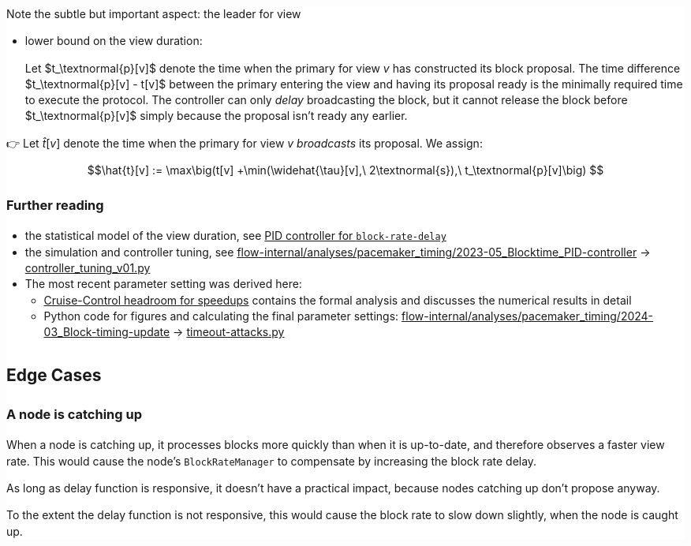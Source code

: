   Note the subtle but important aspect: the leader for view  
    
- lower bound on the view duration:
    
  Let $t_\textnormal{p}[v]$ denote the time when the primary for view $v$ has constructed its block proposal. 
  The time difference $t_\textnormal{p}[v] - t[v]$ between the primary entering the view and having its proposal
  ready is the minimally required time to execute the protocol. The controller can only *delay* broadcasting the block,
  but it cannot release the block before  $t_\textnormal{p}[v]$ simply because the proposal isn’t ready any earlier. 
    


👉 Let $\hat{t}[v]$ denote the time when the primary for view $v$ *broadcasts* its proposal. We assign:

```math
\hat{t}[v] := \max\big(t[v] +\min(\widehat{\tau}[v],\ 2\textnormal{s}),\  t_\textnormal{p}[v]\big) 
```

### Further reading

- the statistical model of the view duration, see [PID controller for ``block-rate-delay``](https://www.notion.so/ID-controller-for-block-rate-delay-cc9c2d9785ac4708a37bb952557b5ef4?pvs=21)
- the simulation and controller tuning, see  [flow-internal/analyses/pacemaker_timing/2023-05_Blocktime_PID-controller](https://github.com/dapperlabs/flow-internal/tree/master/analyses/pacemaker_timing/2023-05_Blocktime_PID-controller) → [controller_tuning_v01.py](https://github.com/dapperlabs/flow-internal/blob/master/analyses/pacemaker_timing/2023-05_Blocktime_PID-controller/controller_tuning_v01.py)
- The most recent parameter setting was derived here:
    - [Cruise-Control headroom for speedups](https://www.notion.so/flowfoundation/Cruise-Control-headroom-for-speedups-46dc17e07ae14462b03341e4432a907d?pvs=4) contains the formal analysis and discusses the numerical results in detail
    - Python code for figures and calculating the final parameter settings: [flow-internal/analyses/pacemaker_timing/2024-03_Block-timing-update](https://github.com/dapperlabs/flow-internal/tree/master/analyses/pacemaker_timing/2024-03_Block-timing-update) → [timeout-attacks.py](https://github.com/dapperlabs/flow-internal/blob/master/analyses/pacemaker_timing/2024-03_Block-timing-update/timeout-attacks.py)


## Edge Cases

### A node is catching up

When a node is catching up, it processes blocks more quickly than when it is up-to-date, and therefore observes a faster view rate. This would cause the node’s `BlockRateManager` to compensate by increasing the block rate delay.

As long as delay function is responsive, it doesn’t have a practical impact, because nodes catching up don’t propose anyway.

To the extent the delay function is not responsive, this would cause the block rate to slow down slightly, when the node is caught up. 
